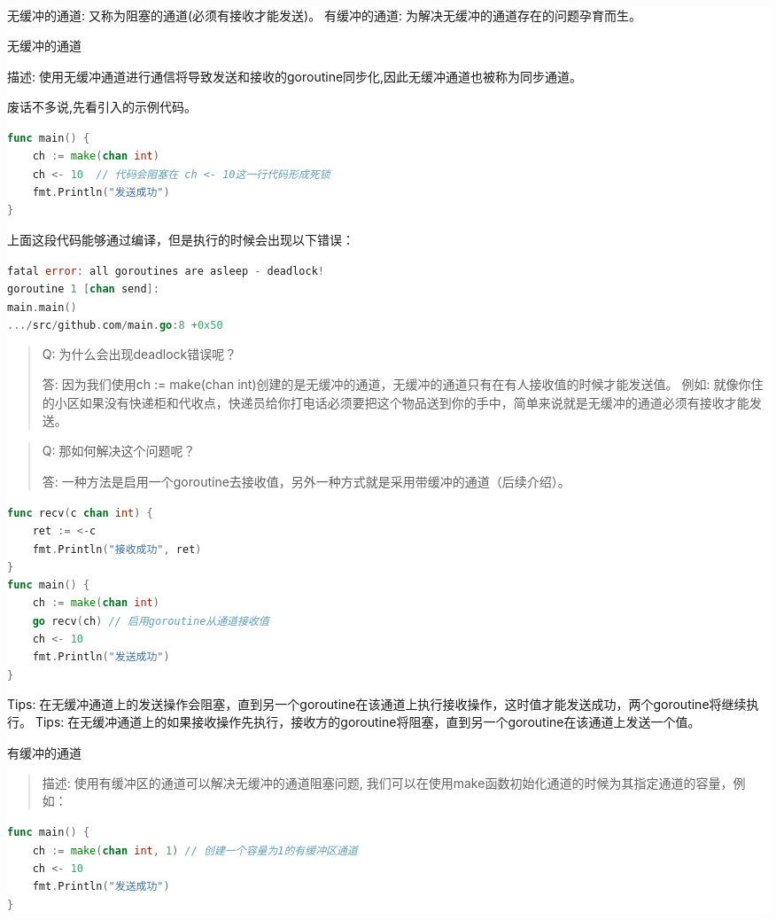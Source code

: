 无缓冲的通道: 又称为阻塞的通道(必须有接收才能发送)。
有缓冲的通道: 为解决无缓冲的通道存在的问题孕育而生。


无缓冲的通道

描述: 使用无缓冲通道进行通信将导致发送和接收的goroutine同步化,因此无缓冲通道也被称为同步通道。

废话不多说,先看引入的示例代码。

```go
func main() {
	ch := make(chan int)
	ch <- 10  // 代码会阻塞在 ch <- 10这一行代码形成死锁
	fmt.Println("发送成功")
}
```


上面这段代码能够通过编译，但是执行的时候会出现以下错误：

```go
fatal error: all goroutines are asleep - deadlock!
goroutine 1 [chan send]:
main.main()
.../src/github.com/main.go:8 +0x50
```

> Q: 为什么会出现deadlock错误呢？
>
> 答: 因为我们使用ch := make(chan int)创建的是无缓冲的通道，无缓冲的通道只有在有人接收值的时候才能发送值。
> 例如: 就像你住的小区如果没有快递柜和代收点，快递员给你打电话必须要把这个物品送到你的手中，简单来说就是无缓冲的通道必须有接收才能发送。

> Q: 那如何解决这个问题呢？
>
> 答: 一种方法是启用一个goroutine去接收值，另外一种方式就是采用带缓冲的通道（后续介绍）。

```go
func recv(c chan int) {
	ret := <-c
	fmt.Println("接收成功", ret)
}
func main() {
	ch := make(chan int)
	go recv(ch) // 启用goroutine从通道接收值
	ch <- 10
	fmt.Println("发送成功")
}
```

Tips: 在无缓冲通道上的发送操作会阻塞，直到另一个goroutine在该通道上执行接收操作，这时值才能发送成功，两个goroutine将继续执行。
Tips: 在无缓冲通道上的如果接收操作先执行，接收方的goroutine将阻塞，直到另一个goroutine在该通道上发送一个值。

有缓冲的通道

> 描述: 使用有缓冲区的通道可以解决无缓冲的通道阻塞问题, 我们可以在使用make函数初始化通道的时候为其指定通道的容量，例如：

```go
func main() {
	ch := make(chan int, 1) // 创建一个容量为1的有缓冲区通道
	ch <- 10
	fmt.Println("发送成功")
}
```
